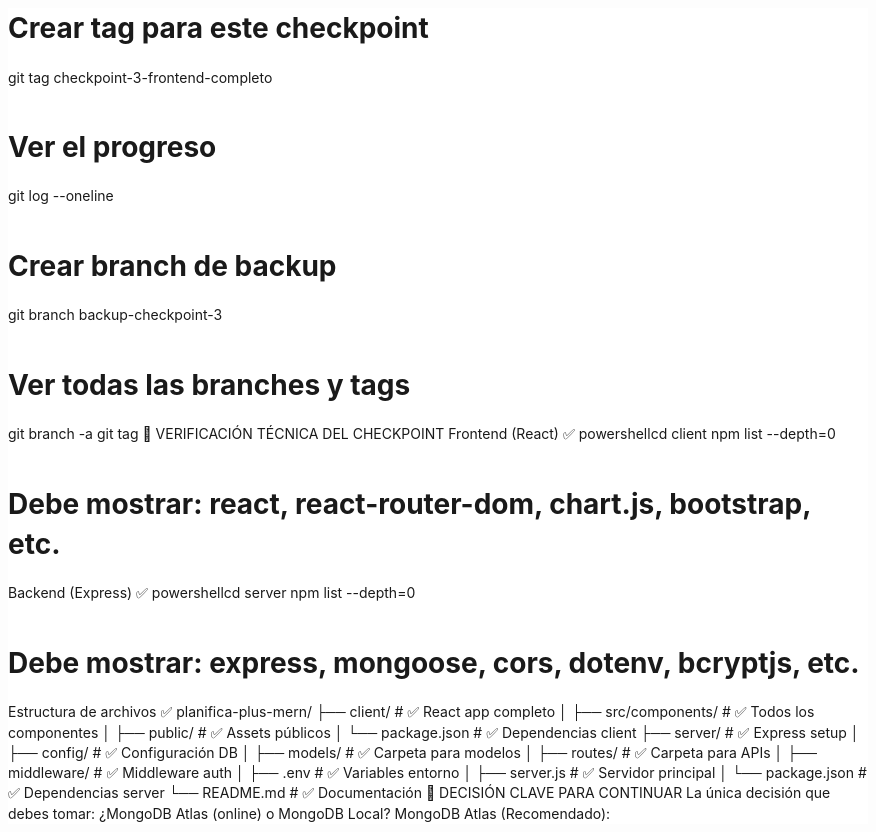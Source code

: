 # Crear tag para este checkpoint
git tag checkpoint-3-frontend-completo

# Ver el progreso
git log --oneline

# Crear branch de backup
git branch backup-checkpoint-3

# Ver todas las branches y tags
git branch -a
git tag
🔧 VERIFICACIÓN TÉCNICA DEL CHECKPOINT
Frontend (React) ✅
powershellcd client
npm list --depth=0
# Debe mostrar: react, react-router-dom, chart.js, bootstrap, etc.
Backend (Express) ✅
powershellcd server
npm list --depth=0
# Debe mostrar: express, mongoose, cors, dotenv, bcryptjs, etc.
Estructura de archivos ✅
planifica-plus-mern/
├── client/                 # ✅ React app completo
│   ├── src/components/     # ✅ Todos los componentes
│   ├── public/             # ✅ Assets públicos
│   └── package.json        # ✅ Dependencias client
├── server/                 # ✅ Express setup
│   ├── config/             # ✅ Configuración DB
│   ├── models/             # ✅ Carpeta para modelos
│   ├── routes/             # ✅ Carpeta para APIs
│   ├── middleware/         # ✅ Middleware auth
│   ├── .env                # ✅ Variables entorno
│   ├── server.js           # ✅ Servidor principal
│   └── package.json        # ✅ Dependencias server
└── README.md               # ✅ Documentación
🎯 DECISIÓN CLAVE PARA CONTINUAR
La única decisión que debes tomar:
¿MongoDB Atlas (online) o MongoDB Local?
MongoDB Atlas (Recomendado):
